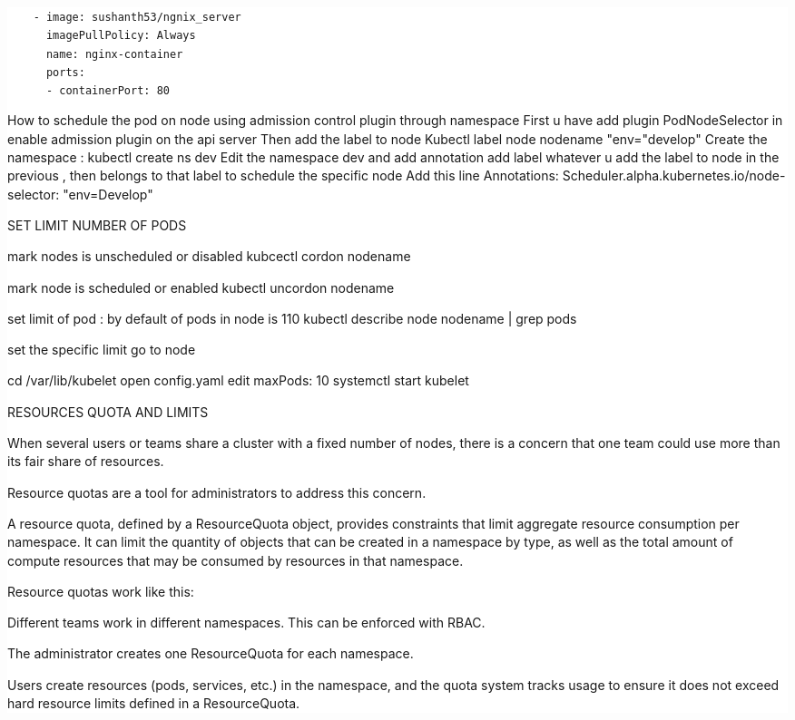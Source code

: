         - image: sushanth53/ngnix_server
          imagePullPolicy: Always
          name: nginx-container
          ports:
          - containerPort: 80


How to schedule the pod on node using admission control plugin through namespace
First u have add plugin PodNodeSelector in enable admission plugin on the api server
Then add the label to node 
Kubectl label node nodename "env="develop"
Create the namespace : kubectl create ns dev
Edit the namespace dev and add annotation add label whatever u add the label to node in the previous , then belongs to that label to schedule the specific node
Add this line 
Annotations:
     Scheduler.alpha.kubernetes.io/node-selector: "env=Develop"


SET LIMIT NUMBER OF PODS

mark nodes is unscheduled or disabled
kubcectl cordon nodename

mark node is scheduled or enabled
kubectl uncordon nodename

set limit of pod : 
by default of pods in node is 110
kubectl describe node nodename | grep pods

set the specific limit
go to node

cd /var/lib/kubelet
open config.yaml
edit maxPods: 10
systemctl start kubelet


RESOURCES QUOTA AND LIMITS

When several users or teams share a cluster with a fixed number of nodes, there is a concern that one team could use more than its fair share of resources.

Resource quotas are a tool for administrators to address this concern.

A resource quota, defined by a ResourceQuota object, provides constraints that limit aggregate resource consumption per namespace. It can limit the quantity of objects that can be created in a namespace by type, as well as the total amount of compute resources that may be consumed by resources in that namespace.

Resource quotas work like this:

Different teams work in different namespaces. This can be enforced with RBAC.

The administrator creates one ResourceQuota for each namespace.

Users create resources (pods, services, etc.) in the namespace, and the quota system tracks usage to ensure it does not exceed hard resource limits defined in a ResourceQuota.
